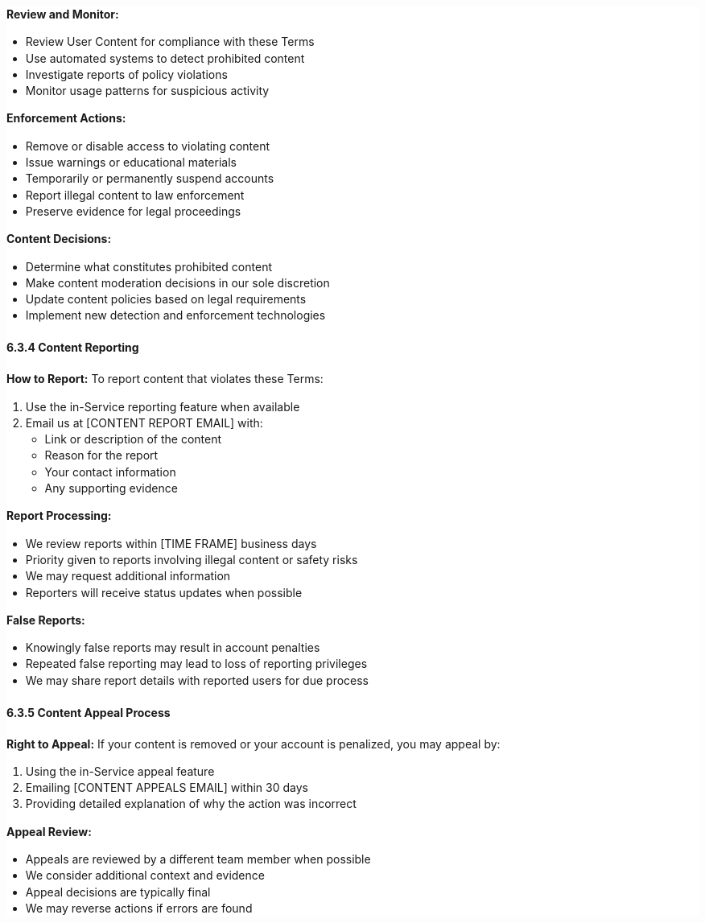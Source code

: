 **Review and Monitor:**
- Review User Content for compliance with these Terms
- Use automated systems to detect prohibited content
- Investigate reports of policy violations
- Monitor usage patterns for suspicious activity

**Enforcement Actions:**
- Remove or disable access to violating content
- Issue warnings or educational materials
- Temporarily or permanently suspend accounts
- Report illegal content to law enforcement
- Preserve evidence for legal proceedings

**Content Decisions:**
- Determine what constitutes prohibited content
- Make content moderation decisions in our sole discretion
- Update content policies based on legal requirements
- Implement new detection and enforcement technologies

#### 6.3.4 Content Reporting

**How to Report:**
To report content that violates these Terms:
1. Use the in-Service reporting feature when available
2. Email us at [CONTENT REPORT EMAIL] with:
   - Link or description of the content
   - Reason for the report
   - Your contact information
   - Any supporting evidence

**Report Processing:**
- We review reports within [TIME FRAME] business days
- Priority given to reports involving illegal content or safety risks
- We may request additional information
- Reporters will receive status updates when possible

**False Reports:**
- Knowingly false reports may result in account penalties
- Repeated false reporting may lead to loss of reporting privileges
- We may share report details with reported users for due process

#### 6.3.5 Content Appeal Process

**Right to Appeal:**
If your content is removed or your account is penalized, you may appeal by:
1. Using the in-Service appeal feature
2. Emailing [CONTENT APPEALS EMAIL] within 30 days
3. Providing detailed explanation of why the action was incorrect

**Appeal Review:**
- Appeals are reviewed by a different team member when possible
- We consider additional context and evidence
- Appeal decisions are typically final
- We may reverse actions if errors are found
